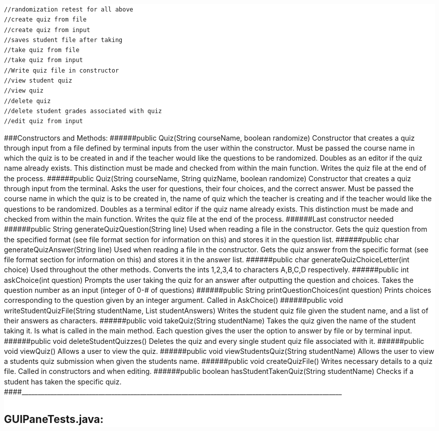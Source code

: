     //randomization retest for all above
    //create quiz from file
    //create quiz from input
    //saves student file after taking
    //take quiz from file
    //take quiz from input
    //Write quiz file in constructor
    //view student quiz
    //view quiz
    //delete quiz
    //delete student grades associated with quiz
    //edit quiz from input

###Constructors and Methods:
######public Quiz(String courseName, boolean randomize)
Constructor that creates a quiz through input from a file defined by
terminal inputs from the user within the constructor. Must be passed the course name in which
the quiz is to be created in and if the teacher would like the questions to be randomized. Doubles
as an editor if the quiz name already exists. This distinction must be made and 
checked from within the main function. Writes the quiz file at the end of the process.
######public Quiz(String courseName, String quizName, boolean randomize)
Constructor that creates a quiz through input from the terminal. Asks the user for questions, their four choices,
and the correct answer. Must be passed the course name in which
the quiz is to be created in, the name of quiz which the teacher is creating
and if the teacher would like the questions to be randomized. Doubles
as a terminal editor if the quiz name already exists. This distinction must be made and
checked from within the main function. Writes the quiz file at the end of the process.
######Last constructor needed
######public String generateQuizQuestion(String line)
Used when reading a file in the constructor. Gets the quiz question from the specified format (see file format
section for information on this) and stores it in the question list.
######public char generateQuizAnswer(String line)
Used when reading a file in the constructor. Gets the quiz answer from the specific format (see file format
section for information on this) and stores it in the answer list. 
######public char generateQuizChoiceLetter(int choice)
Used throughout the other methods. Converts the ints 1,2,3,4 to characters A,B,C,D respectively.
######public int askChoice(int question)
Prompts the user taking the quiz for an answer after outputting the question and choices.
Takes the question number as an input (integer of 0-# of questions)
######public String printQuestionChoices(int question)
Prints choices corresponding to the question given by an integer argument. Called in AskChoice()
######public void writeStudentQuizFile(String studentName, List<Character> studentAnswers)
Writes the student quiz file given the student name, and a list of their answers as characters.
######public void takeQuiz(String studentName) 
Takes the quiz given the name of the student taking it. Is what is called in the main method. Each question gives the user
the option to answer by file or by terminal input.
######public void deleteStudentQuizzes()
Deletes the quiz and every single student quiz file associated with it.
######public void viewQuiz()
Allows a user to view the quiz.
######public void viewStudentsQuiz(String studentName)
Allows the user to view a students quiz submission when given the students name.
######public void createQuizFile()
Writes necessary details to a quiz file. Called in constructors and when editing.
######public boolean hasStudentTakenQuiz(String studentName)
Checks if a student has taken the specific quiz.
####____________________________________________________________________________________________________
## GUIPaneTests.java: